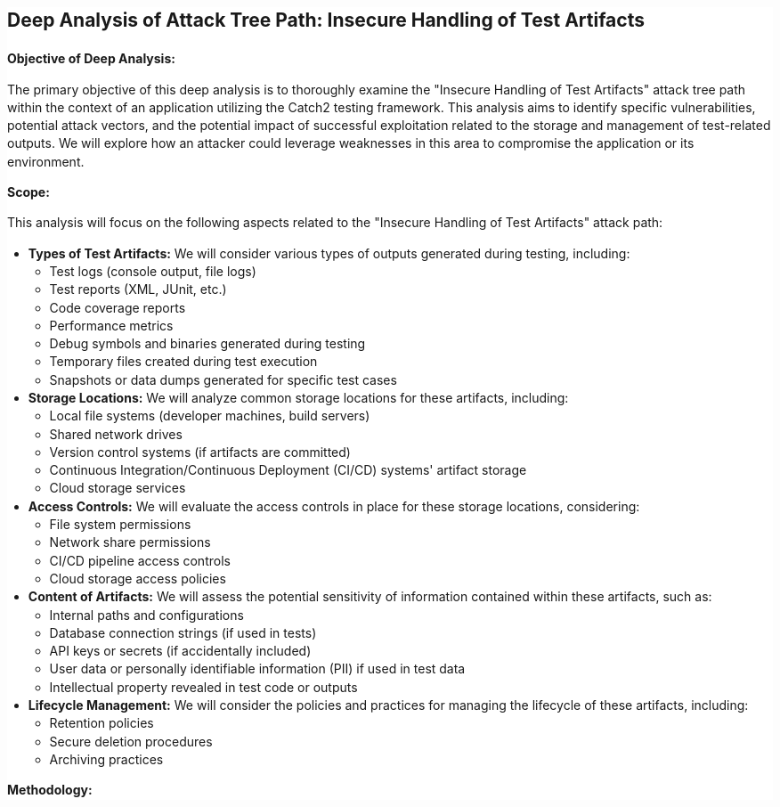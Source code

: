 ## Deep Analysis of Attack Tree Path: Insecure Handling of Test Artifacts

**Objective of Deep Analysis:**

The primary objective of this deep analysis is to thoroughly examine the "Insecure Handling of Test Artifacts" attack tree path within the context of an application utilizing the Catch2 testing framework. This analysis aims to identify specific vulnerabilities, potential attack vectors, and the potential impact of successful exploitation related to the storage and management of test-related outputs. We will explore how an attacker could leverage weaknesses in this area to compromise the application or its environment.

**Scope:**

This analysis will focus on the following aspects related to the "Insecure Handling of Test Artifacts" attack path:

* **Types of Test Artifacts:**  We will consider various types of outputs generated during testing, including:
    * Test logs (console output, file logs)
    * Test reports (XML, JUnit, etc.)
    * Code coverage reports
    * Performance metrics
    * Debug symbols and binaries generated during testing
    * Temporary files created during test execution
    * Snapshots or data dumps generated for specific test cases
* **Storage Locations:** We will analyze common storage locations for these artifacts, including:
    * Local file systems (developer machines, build servers)
    * Shared network drives
    * Version control systems (if artifacts are committed)
    * Continuous Integration/Continuous Deployment (CI/CD) systems' artifact storage
    * Cloud storage services
* **Access Controls:** We will evaluate the access controls in place for these storage locations, considering:
    * File system permissions
    * Network share permissions
    * CI/CD pipeline access controls
    * Cloud storage access policies
* **Content of Artifacts:** We will assess the potential sensitivity of information contained within these artifacts, such as:
    * Internal paths and configurations
    * Database connection strings (if used in tests)
    * API keys or secrets (if accidentally included)
    * User data or personally identifiable information (PII) if used in test data
    * Intellectual property revealed in test code or outputs
* **Lifecycle Management:** We will consider the policies and practices for managing the lifecycle of these artifacts, including:
    * Retention policies
    * Secure deletion procedures
    * Archiving practices

**Methodology:**
